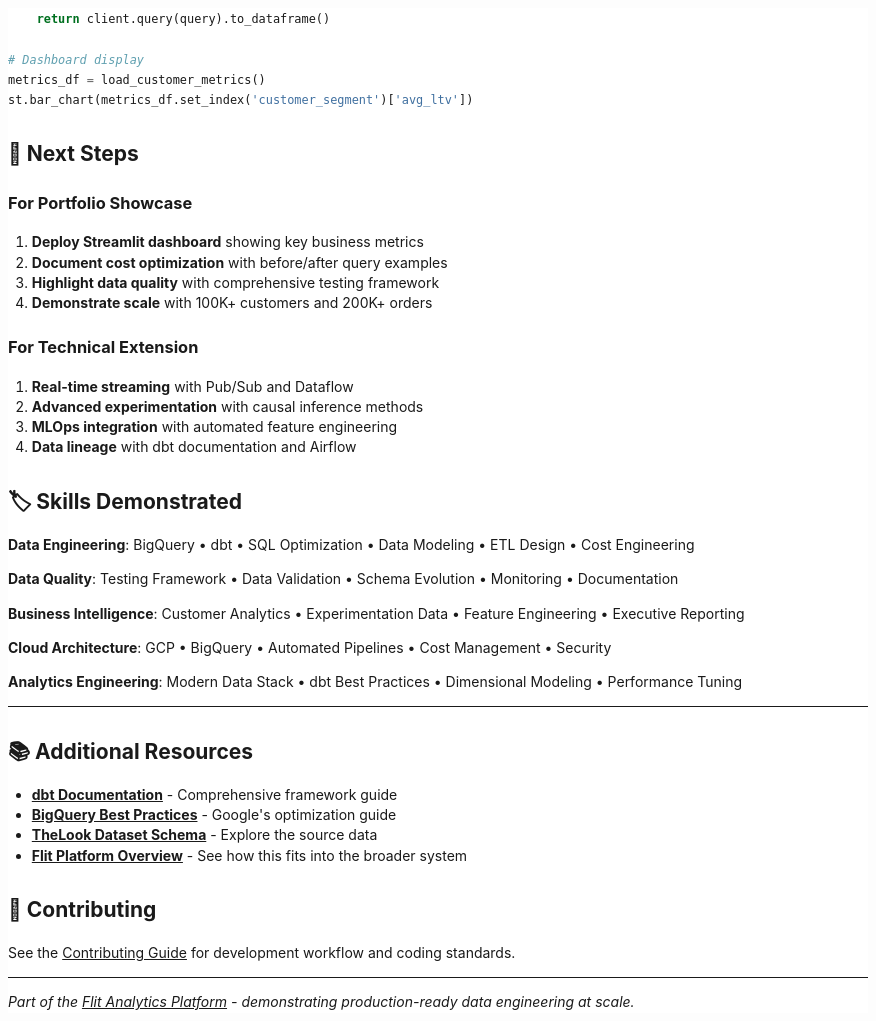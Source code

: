 ```python
    return client.query(query).to_dataframe()

# Dashboard display
metrics_df = load_customer_metrics()
st.bar_chart(metrics_df.set_index('customer_segment')['avg_ltv'])
```

## 🎯 Next Steps

### **For Portfolio Showcase**
1. **Deploy Streamlit dashboard** showing key business metrics
2. **Document cost optimization** with before/after query examples  
3. **Highlight data quality** with comprehensive testing framework
4. **Demonstrate scale** with 100K+ customers and 200K+ orders

### **For Technical Extension**
1. **Real-time streaming** with Pub/Sub and Dataflow
2. **Advanced experimentation** with causal inference methods
3. **MLOps integration** with automated feature engineering
4. **Data lineage** with dbt documentation and Airflow

## 🏷️ Skills Demonstrated

**Data Engineering**: BigQuery • dbt • SQL Optimization • Data Modeling • ETL Design • Cost Engineering

**Data Quality**: Testing Framework • Data Validation • Schema Evolution • Monitoring • Documentation

**Business Intelligence**: Customer Analytics • Experimentation Data • Feature Engineering • Executive Reporting

**Cloud Architecture**: GCP • BigQuery • Automated Pipelines • Cost Management • Security

**Analytics Engineering**: Modern Data Stack • dbt Best Practices • Dimensional Modeling • Performance Tuning

---

## 📚 Additional Resources

- **[dbt Documentation](https://docs.getdbt.com/)** - Comprehensive framework guide
- **[BigQuery Best Practices](https://cloud.google.com/bigquery/docs/best-practices-performance-overview)** - Google's optimization guide
- **[TheLook Dataset Schema](https://console.cloud.google.com/bigquery?p=bigquery-public-data&d=thelook_ecommerce&page=dataset)** - Explore the source data
- **[Flit Platform Overview](https://github.com/whitehackr/flit-main)** - See how this fits into the broader system

## 🤝 Contributing

See the [Contributing Guide](../CONTRIBUTING.md) for development workflow and coding standards.

---

*Part of the [Flit Analytics Platform](https://github.com/whitehackr/flit-main) - demonstrating production-ready data engineering at scale.*
